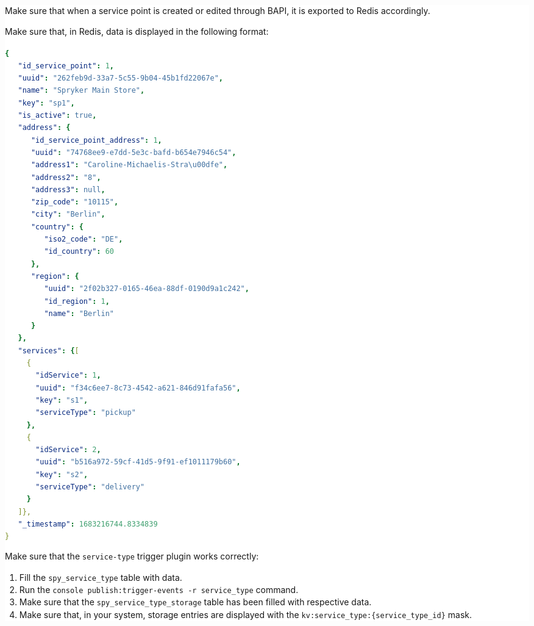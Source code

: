 Make sure that when a service point is created or edited through BAPI, it is exported to Redis accordingly.

Make sure that, in Redis, data is displayed in the following format:
```yaml
{
   "id_service_point": 1,
   "uuid": "262feb9d-33a7-5c55-9b04-45b1fd22067e",
   "name": "Spryker Main Store",
   "key": "sp1",
   "is_active": true,
   "address": {
      "id_service_point_address": 1,
      "uuid": "74768ee9-e7dd-5e3c-bafd-b654e7946c54",
      "address1": "Caroline-Michaelis-Stra\u00dfe",
      "address2": "8",
      "address3": null,
      "zip_code": "10115",
      "city": "Berlin",
      "country": {
         "iso2_code": "DE",
         "id_country": 60
      },
      "region": {
         "uuid": "2f02b327-0165-46ea-88df-0190d9a1c242",
         "id_region": 1,
         "name": "Berlin"
      }
   },
   "services": {[
     {
       "idService": 1,
       "uuid": "f34c6ee7-8c73-4542-a621-846d91fafa56",
       "key": "s1",
       "serviceType": "pickup"
     },
     {
       "idService": 2,
       "uuid": "b516a972-59cf-41d5-9f91-ef1011179b60",
       "key": "s2",
       "serviceType": "delivery"
     }
   ]},
   "_timestamp": 1683216744.8334839
}
```

Make sure that the `service-type` trigger plugin works correctly:

1. Fill the `spy_service_type` table with data.
2. Run the `console publish:trigger-events -r service_type` command.
3. Make sure that the `spy_service_type_storage` table has been filled with respective data.
4. Make sure that, in your system, storage entries are displayed with the `kv:service_type:{service_type_id}` mask.
